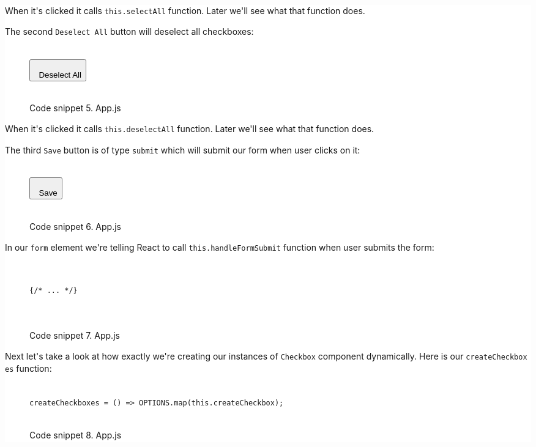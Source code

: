 When it's clicked it calls `this.selectAll` function. Later we'll see what that function does.

The second `Deselect All` button will deselect all checkboxes:

<figure class="figure">
<pre>
<code class="language-jsx">
<button
  type="button"
  className="btn btn-outline-primary mr-2"
  onClick={this.deselectAll}
>
  Deselect All
</button>
</code>
</pre>
<figcaption class="figure-caption">Code snippet 5. App.js</figcaption>
</figure>

When it's clicked it calls `this.deselectAll` function. Later we'll see what that function does.

The third `Save` button is of type `submit` which will submit our form when user clicks on it:

<figure class="figure">
<pre>
<code class="language-jsx">
<button type="submit" className="btn btn-primary">
  Save
</button>
</code>
</pre>
<figcaption class="figure-caption">Code snippet 6. App.js</figcaption>
</figure>

In our `form` element we're telling React to call `this.handleFormSubmit` function when user submits the form:

<figure class="figure">
<pre>
<code class="language-jsx">
<form onSubmit={this.handleFormSubmit}>
{/* ... */}
</form>
</code>
</pre>
<figcaption class="figure-caption">Code snippet 7. App.js</figcaption>
</figure>

Next let's take a look at how exactly we're creating our instances of `Checkbox` component dynamically. Here is our `createCheckboxes` function:

<figure class="figure">
<pre>
<code class="language-jsx">
createCheckboxes = () => OPTIONS.map(this.createCheckbox);
</code>
</pre>
<figcaption class="figure-caption">Code snippet 8. App.js</figcaption>
</figure>
